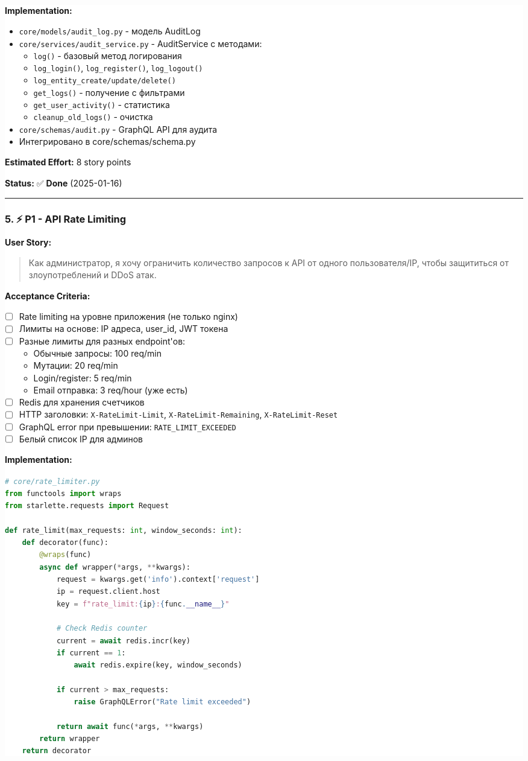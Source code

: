 **Implementation:**
- `core/models/audit_log.py` - модель AuditLog
- `core/services/audit_service.py` - AuditService с методами:
  - `log()` - базовый метод логирования
  - `log_login()`, `log_register()`, `log_logout()`
  - `log_entity_create/update/delete()`
  - `get_logs()` - получение с фильтрами
  - `get_user_activity()` - статистика
  - `cleanup_old_logs()` - очистка
- `core/schemas/audit.py` - GraphQL API для аудита
- Интегрировано в core/schemas/schema.py

**Estimated Effort:** 8 story points

**Status:** ✅ **Done** (2025-01-16)

---

### 5. ⚡ P1 - API Rate Limiting

**User Story:**
> Как администратор, я хочу ограничить количество запросов к API от одного пользователя/IP, чтобы защититься от злоупотреблений и DDoS атак.

**Acceptance Criteria:**
- [ ] Rate limiting на уровне приложения (не только nginx)
- [ ] Лимиты на основе: IP адреса, user_id, JWT токена
- [ ] Разные лимиты для разных endpoint'ов:
  - Обычные запросы: 100 req/min
  - Мутации: 20 req/min
  - Login/register: 5 req/min
  - Email отправка: 3 req/hour (уже есть)
- [ ] Redis для хранения счетчиков
- [ ] HTTP заголовки: `X-RateLimit-Limit`, `X-RateLimit-Remaining`, `X-RateLimit-Reset`
- [ ] GraphQL error при превышении: `RATE_LIMIT_EXCEEDED`
- [ ] Белый список IP для админов

**Implementation:**
```python
# core/rate_limiter.py
from functools import wraps
from starlette.requests import Request

def rate_limit(max_requests: int, window_seconds: int):
    def decorator(func):
        @wraps(func)
        async def wrapper(*args, **kwargs):
            request = kwargs.get('info').context['request']
            ip = request.client.host
            key = f"rate_limit:{ip}:{func.__name__}"

            # Check Redis counter
            current = await redis.incr(key)
            if current == 1:
                await redis.expire(key, window_seconds)

            if current > max_requests:
                raise GraphQLError("Rate limit exceeded")

            return await func(*args, **kwargs)
        return wrapper
    return decorator
```
